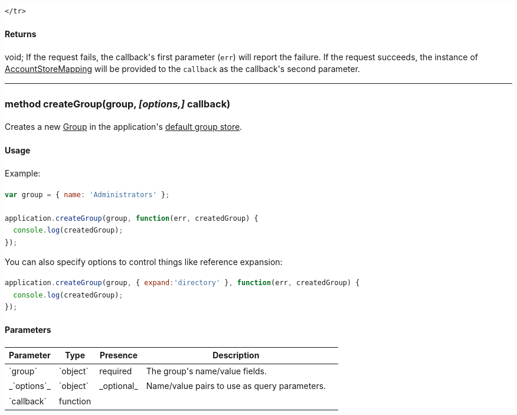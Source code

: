     </tr>
  </tbody>
</table>

#### Returns

void;
If the request fails, the callback's first parameter (`err`) will report the failure.
If the request succeeds, the instance of  [AccountStoreMapping](accountStoreMapping) will be provided to the `callback` as the callback's second parameter.


---

<a name="createGroup"></a>
### <span class="member">method</span> createGroup(group, *[options,]* callback)

Creates a new [Group](group) in the application's [default group store](http://docs.stormpath.com/rest/product-guide/#account-store-mapping-default-group-store).

#### Usage

Example:

```javascript
var group = { name: 'Administrators' };

application.createGroup(group, function(err, createdGroup) {
  console.log(createdGroup);
});
```

You can also specify options to control things like reference expansion:

```javascript
application.createGroup(group, { expand:'directory' }, function(err, createdGroup) {
  console.log(createdGroup);
});
```

#### Parameters

<table class="table table-striped table-hover table-curved">
  <thead>
    <tr>
      <th>Parameter</th>
      <th>Type</th>
      <th>Presence</th>
      <th>Description<th>
    </tr>
  </thead>
  <tbody>
    <tr>
      <td>`group`</td>
      <td>`object`</td>
      <td>required</td>
      <td>The group's name/value fields.</td>
    </tr>
    <tr>
      <td>_`options`_</td>
      <td>`object`</td>
      <td>_optional_</td>
      <td>Name/value pairs to use as query parameters.</td>
    </tr>
    <tr>
      <td>`callback`</td>
      <td>function</td>

[ID Site Feature Guide]: http://docs.stormpath.com/guides/using-id-site